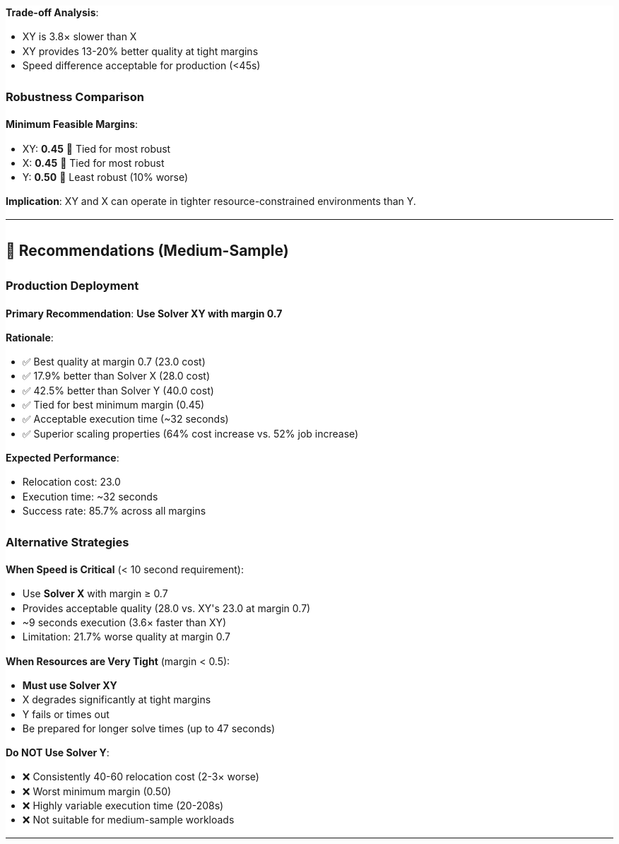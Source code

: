 **Trade-off Analysis**:
- XY is 3.8× slower than X
- XY provides 13-20% better quality at tight margins
- Speed difference acceptable for production (<45s)

### Robustness Comparison

**Minimum Feasible Margins**:
- XY: **0.45** 🥇 Tied for most robust
- X: **0.45** 🥇 Tied for most robust
- Y: **0.50** 🥉 Least robust (10% worse)

**Implication**: XY and X can operate in tighter resource-constrained environments than Y.

---

## 🎯 Recommendations (Medium-Sample)

### Production Deployment

**Primary Recommendation**: **Use Solver XY with margin 0.7**

**Rationale**:
- ✅ Best quality at margin 0.7 (23.0 cost)
- ✅ 17.9% better than Solver X (28.0 cost)
- ✅ 42.5% better than Solver Y (40.0 cost)
- ✅ Tied for best minimum margin (0.45)
- ✅ Acceptable execution time (~32 seconds)
- ✅ Superior scaling properties (64% cost increase vs. 52% job increase)

**Expected Performance**:
- Relocation cost: 23.0
- Execution time: ~32 seconds
- Success rate: 85.7% across all margins

### Alternative Strategies

**When Speed is Critical** (< 10 second requirement):
- Use **Solver X** with margin ≥ 0.7
- Provides acceptable quality (28.0 vs. XY's 23.0 at margin 0.7)
- ~9 seconds execution (3.6× faster than XY)
- Limitation: 21.7% worse quality at margin 0.7

**When Resources are Very Tight** (margin < 0.5):
- **Must use Solver XY**
- X degrades significantly at tight margins
- Y fails or times out
- Be prepared for longer solve times (up to 47 seconds)

**Do NOT Use Solver Y**:
- ❌ Consistently 40-60 relocation cost (2-3× worse)
- ❌ Worst minimum margin (0.50)
- ❌ Highly variable execution time (20-208s)
- ❌ Not suitable for medium-sample workloads

---